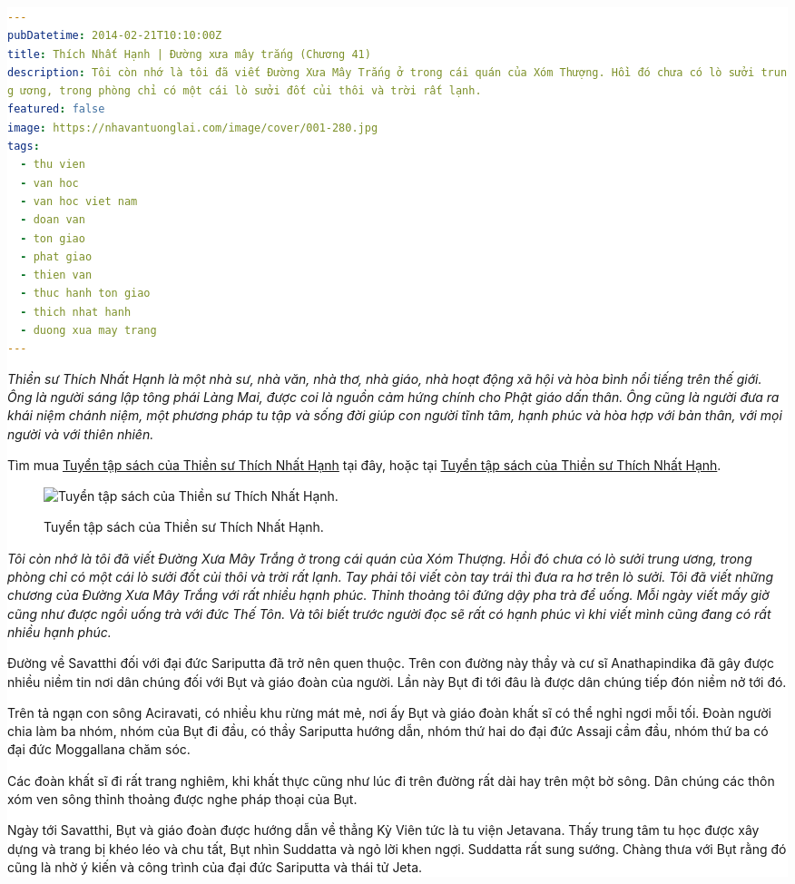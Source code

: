 ```yaml
---
pubDatetime: 2014-02-21T10:10:00Z
title: Thích Nhất Hạnh | Đường xưa mây trắng (Chương 41)
description: Tôi còn nhớ là tôi đã viết Đường Xưa Mây Trắng ở trong cái quán của Xóm Thượng. Hồi đó chưa có lò sưởi trung ương, trong phòng chỉ có một cái lò sưởi đốt củi thôi và trời rất lạnh.
featured: false
image: https://nhavantuonglai.com/image/cover/001-280.jpg
tags:
  - thu vien
  - van hoc
  - van hoc viet nam
  - doan van
  - ton giao
  - phat giao
  - thien van
  - thuc hanh ton giao
  - thich nhat hanh
  - duong xua may trang
---
```


_Thiền sư Thích Nhất Hạnh là một nhà sư, nhà văn, nhà thơ, nhà giáo, nhà hoạt động xã hội và hòa bình nổi tiếng trên thế giới. Ông là người sáng lập tông phái Làng Mai, được coi là nguồn cảm hứng chính cho Phật giáo dấn thân. Ông cũng là người đưa ra khái niệm chánh niệm, một phương pháp tu tập và sống đời giúp con người tĩnh tâm, hạnh phúc và hòa hợp với bản thân, với mọi người và với thiên nhiên._

Tìm mua [Tuyển tập sách của Thiền sư Thích Nhất Hạnh](https://shope.ee/2q52sL8Etn) tại đây, hoặc tại [Tuyển tập sách của Thiền sư Thích Nhất Hạnh](https://shope.ee/7zn92I83dd).

<figure><img src="https://info.nhavantuonglai.com/thich-nhat-hanh-02" alt="Tuyển tập sách của Thiền sư Thích Nhất Hạnh." title="Tuyển tập sách của Thiền sư Thích Nhất Hạnh." height=100% width=100%><figcaption><p>Tuyển tập sách của Thiền sư Thích Nhất Hạnh.</p></figcaption></figure>

_Tôi còn nhớ là tôi đã viết Đường Xưa Mây Trắng ở trong cái quán của Xóm Thượng. Hồi đó chưa có lò sưởi trung ương, trong phòng chỉ có một cái lò sưởi đốt củi thôi và trời rất lạnh. Tay phải tôi viết còn tay trái thì đưa ra hơ trên lò sưởi. Tôi đã viết những chương của Đường Xưa Mây Trắng với rất nhiều hạnh phúc. Thỉnh thoảng tôi đứng dậy pha trà để uống. Mỗi ngày viết mấy giờ cũng như được ngồi uống trà với đức Thế Tôn. Và tôi biết trước người đọc sẽ rất có hạnh phúc vì khi viết mình cũng đang có rất nhiều hạnh phúc._

Đường về Savatthi đối với đại đức Sariputta đã trở nên quen thuộc. Trên con đường này thầy và cư sĩ Anathapindika đã gây được nhiều niềm tin nơi dân chúng đối với Bụt và giáo đoàn của người. Lần này Bụt đi tới đâu là được dân chúng tiếp đón niềm nở tới đó.

Trên tả ngạn con sông Aciravati, có nhiều khu rừng mát mẻ, nơi ấy Bụt và giáo đoàn khất sĩ có thể nghỉ ngơi mỗi tối. Đoàn người chia làm ba nhóm, nhóm của Bụt đi đầu, có thầy Sariputta hướng dẫn, nhóm thứ hai do đại đức Assaji cầm đầu, nhóm thứ ba có đại đức Moggallana chăm sóc.

Các đoàn khất sĩ đi rất trang nghiêm, khi khất thực cũng như lúc đi trên đường rất dài hay trên một bờ sông. Dân chúng các thôn xóm ven sông thỉnh thoảng được nghe pháp thoại của Bụt.

Ngày tới Savatthi, Bụt và giáo đoàn được hướng dẫn về thẳng Kỳ Viên tức là tu viện Jetavana. Thấy trung tâm tu học được xây dựng và trang bị khéo léo và chu tất, Bụt nhìn Suddatta và ngỏ lời khen ngợi. Suddatta rất sung sướng. Chàng thưa với Bụt rằng đó cũng là nhờ ý kiến và công trình của đại đức Sariputta và thái tử Jeta.
